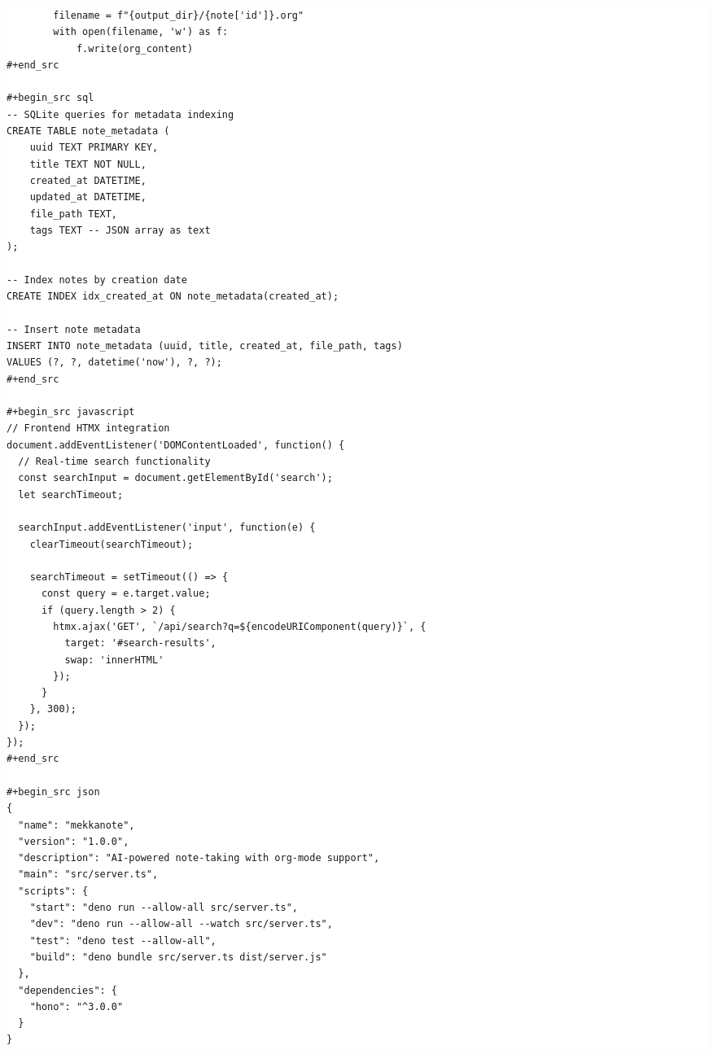 ```org
        filename = f"{output_dir}/{note['id']}.org"
        with open(filename, 'w') as f:
            f.write(org_content)
#+end_src

#+begin_src sql
-- SQLite queries for metadata indexing
CREATE TABLE note_metadata (
    uuid TEXT PRIMARY KEY,
    title TEXT NOT NULL,
    created_at DATETIME,
    updated_at DATETIME,
    file_path TEXT,
    tags TEXT -- JSON array as text
);

-- Index notes by creation date
CREATE INDEX idx_created_at ON note_metadata(created_at);

-- Insert note metadata
INSERT INTO note_metadata (uuid, title, created_at, file_path, tags)
VALUES (?, ?, datetime('now'), ?, ?);
#+end_src

#+begin_src javascript
// Frontend HTMX integration
document.addEventListener('DOMContentLoaded', function() {
  // Real-time search functionality
  const searchInput = document.getElementById('search');
  let searchTimeout;
  
  searchInput.addEventListener('input', function(e) {
    clearTimeout(searchTimeout);
    
    searchTimeout = setTimeout(() => {
      const query = e.target.value;
      if (query.length > 2) {
        htmx.ajax('GET', `/api/search?q=${encodeURIComponent(query)}`, {
          target: '#search-results',
          swap: 'innerHTML'
        });
      }
    }, 300);
  });
});
#+end_src

#+begin_src json
{
  "name": "mekkanote",
  "version": "1.0.0",
  "description": "AI-powered note-taking with org-mode support",
  "main": "src/server.ts",
  "scripts": {
    "start": "deno run --allow-all src/server.ts",
    "dev": "deno run --allow-all --watch src/server.ts",
    "test": "deno test --allow-all",
    "build": "deno bundle src/server.ts dist/server.js"
  },
  "dependencies": {
    "hono": "^3.0.0"
  }
}
```